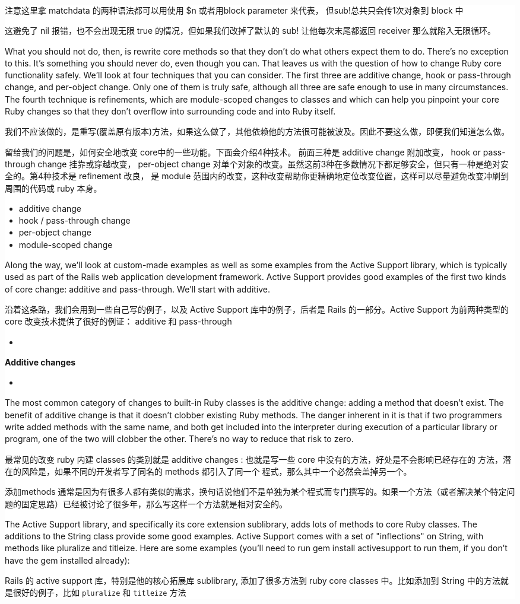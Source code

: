 注意这里拿 matchdata 的两种语法都可以用使用 $n 或者用block parameter 来代表， 但sub!总共只会传1次对象到 block 中

这避免了 nil 报错，也不会出现无限 true 的情况，但如果我们改掉了默认的 sub! 让他每次末尾都返回 receiver 那么就陷入无限循环。

What you should not do, then, is rewrite core methods so that they don’t do what others expect them to do. There’s no exception to this. It’s something you should never do, even though you can.
That leaves us with the question of how to change Ruby core functionality safely. We’ll look at four techniques that you can consider. The first three are additive change, hook or pass-through change, and per-object change. Only one of them is truly safe, although all three are safe enough to use in many circumstances. The fourth technique is refinements, which are module-scoped changes to classes and which can help you pinpoint your core Ruby changes so that they don’t overflow into surrounding code and into Ruby itself.

我们不应该做的，是重写(覆盖原有版本)方法，如果这么做了，其他依赖他的方法很可能被波及。因此不要这么做，即便我们知道怎么做。

留给我们的问题是，如何安全地改变 core中的一些功能。下面会介绍4种技术。
前面三种是 additive change 附加改变， hook or pass-through change 挂靠或穿越改变， per-object change 对单个对象的改变。虽然这前3种在多数情况下都足够安全，但只有一种是绝对安全的。第4种技术是 refinement 改良， 是 module 范围内的改变，这种改变帮助你更精确地定位改变位置，这样可以尽量避免改变冲刷到周围的代码或 ruby 本身。


- additive change
- hook / pass-through change
- per-object change
- module-scoped change

 Along the way, we’ll look at custom-made examples as well as some examples from the Active Support library, which is typically used as part of the Rails web application development framework. Active Support provides good examples of the first two kinds of core change: additive and pass-through. We’ll start with additive.

沿着这条路，我们会用到一些自己写的例子，以及 Active Support 库中的例子，后者是 Rails 的一部分。Active Support 为前两种类型的 core 改变技术提供了很好的例证： additive 和 pass-through

-

**Additive changes**

-

The most common category of changes to built-in Ruby classes is the additive change: adding a method that doesn’t exist. The benefit of additive change is that it doesn’t clobber existing Ruby methods. The danger inherent in it is that if two programmers write added methods with the same name, and both get included into the interpreter during execution of a particular library or program, one of the two will clobber the other. There’s no way to reduce that risk to zero.

最常见的改变 ruby 内建 classes 的类别就是  additive changes : 也就是写一些 core 中没有的方法，好处是不会影响已经存在的 方法，潜在的风险是，如果不同的开发者写了同名的 methods 都引入了同一个 程式，那么其中一个必然会盖掉另一个。

添加methods 通常是因为有很多人都有类似的需求，换句话说他们不是单独为某个程式而专门撰写的。如果一个方法（或者解决某个特定问题的固定思路）已经被讨论了很多年，那么写这样一个方法就是相对安全的。

The Active Support library, and specifically its core extension sublibrary, adds lots of methods to core Ruby classes. The additions to the String class provide some good examples. Active Support comes with a set of "inflections" on String, with methods like pluralize and titleize. Here are some examples (you’ll need to run gem install activesupport to run them, if you don’t have the gem installed already):

Rails 的 active support 库，特别是他的核心拓展库 sublibrary, 添加了很多方法到 ruby core classes 中。比如添加到 String 中的方法就是很好的例子，比如  `pluralize` 和 `titleize` 方法
